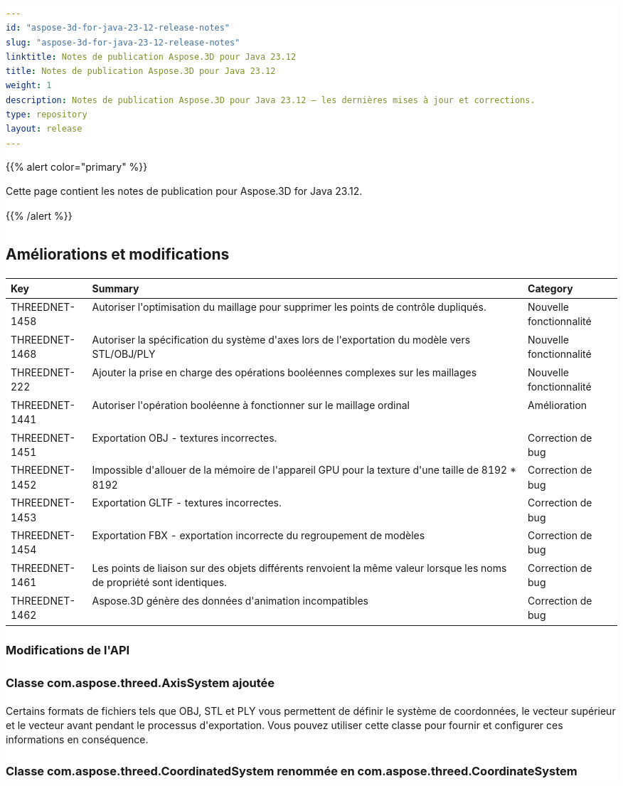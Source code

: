 ```yaml
---
id: "aspose-3d-for-java-23-12-release-notes"
slug: "aspose-3d-for-java-23-12-release-notes"
linktitle: Notes de publication Aspose.3D pour Java 23.12
title: Notes de publication Aspose.3D pour Java 23.12
weight: 1
description: Notes de publication Aspose.3D pour Java 23.12 – les dernières mises à jour et corrections.
type: repository
layout: release
---
```


{{% alert color="primary" %}}

Cette page contient les notes de publication pour Aspose.3D for Java 23.12.

{{% /alert %}}
## **Améliorations et modifications**

|**Key**|**Summary**|**Category**|
| :- | :- | :- |
| THREEDNET-1458 | Autoriser l'optimisation du maillage pour supprimer les points de contrôle dupliqués. | Nouvelle fonctionnalité |
| THREEDNET-1468 | Autoriser la spécification du système d'axes lors de l'exportation du modèle vers STL/OBJ/PLY | Nouvelle fonctionnalité |
| THREEDNET-222 | Ajouter la prise en charge des opérations booléennes complexes sur les maillages | Nouvelle fonctionnalité |
| THREEDNET-1441 | Autoriser l'opération booléenne à fonctionner sur le maillage ordinal | Amélioration |
| THREEDNET-1451 | Exportation OBJ - textures incorrectes. | Correction de bug |
| THREEDNET-1452 | Impossible d'allouer de la mémoire de l'appareil GPU pour la texture d'une taille de 8192 * 8192 | Correction de bug |
| THREEDNET-1453 | Exportation GLTF - textures incorrectes. | Correction de bug |
| THREEDNET-1454 | Exportation FBX - exportation incorrecte du regroupement de modèles | Correction de bug |
| THREEDNET-1461 | Les points de liaison sur des objets différents renvoient la même valeur lorsque les noms de propriété sont identiques. | Correction de bug |
| THREEDNET-1462 | Aspose.3D génère des données d'animation incompatibles | Correction de bug |



### Modifications de l'API

### Classe **com.aspose.threed.AxisSystem** ajoutée
Certains formats de fichiers tels que OBJ, STL et PLY vous permettent de définir le système de coordonnées, le vecteur supérieur et le vecteur avant pendant le processus d'exportation. Vous pouvez utiliser cette classe pour fournir et configurer ces informations en conséquence.

### Classe **com.aspose.threed.CoordinatedSystem** renommée en **com.aspose.threed.CoordinateSystem**
